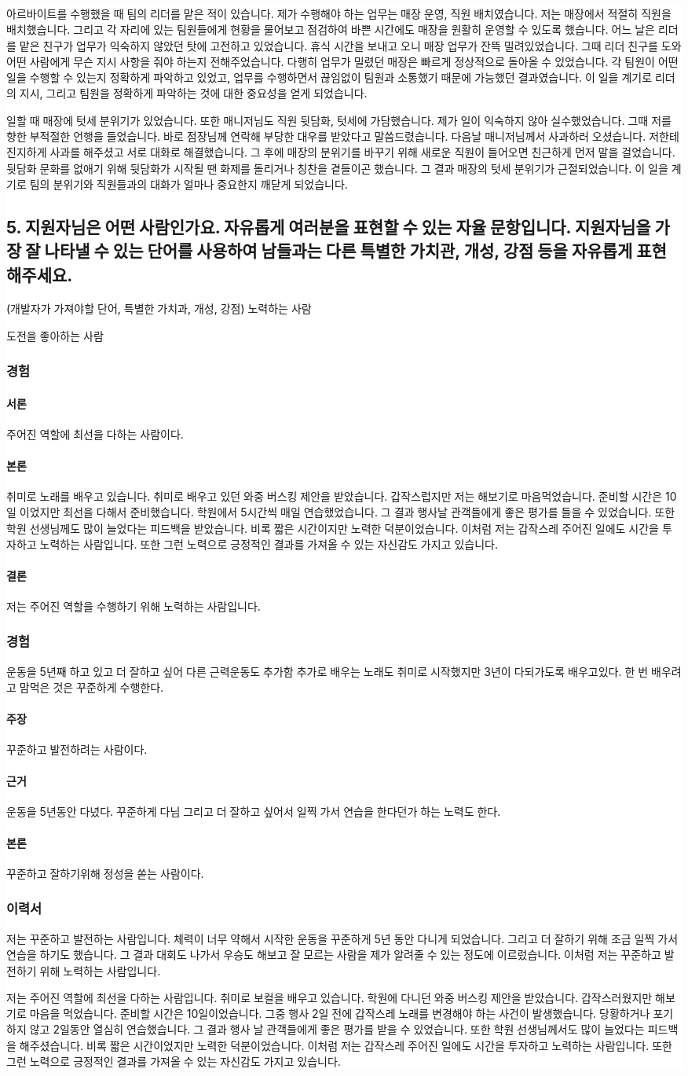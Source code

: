 아르바이트를 수행했을 때 팀의 리더를 맡은 적이 있습니다. 제가 수행해야 하는 업무는 매장 운영, 직원 배치였습니다. 저는 매장에서 적절히 직원을 배치했습니다. 그리고 각 자리에 있는 팀원들에게 현황을 물어보고 점검하여 바쁜 시간에도 매장을 원활히 운영할 수 있도록 했습니다. 어느 날은 리더를 맡은 친구가 업무가 익숙하지 않았던 탓에 고전하고 있었습니다. 휴식 시간을 보내고 오니 매장 업무가 잔뜩 밀려있었습니다. 그때 리더 친구를 도와 어떤 사람에게 무슨 지시 사항을 줘야 하는지 전해주었습니다. 다행히 업무가 밀렸던 매장은 빠르게 정상적으로 돌아올 수 있었습니다. 각 팀원이 어떤 일을 수행할 수 있는지 정확하게 파악하고 있었고, 업무를 수행하면서 끊임없이 팀원과 소통했기 때문에 가능했던 결과였습니다. 이 일을 계기로 리더의 지시, 그리고 팀원을 정확하게 파악하는 것에 대한 중요성을 얻게 되었습니다.

일할 때 매장에 텃세 분위기가 있었습니다. 또한 매니저님도 직원 뒷담화, 텃세에 가담했습니다. 제가 일이 익숙하지 않아 실수했었습니다. 그때 저를 향한 부적절한 언행을 들었습니다. 바로 점장님께 연락해 부당한 대우를 받았다고 말씀드렸습니다. 다음날 매니저님께서 사과하러 오셨습니다. 저한테 진지하게 사과를 해주셨고 서로 대화로 해결했습니다. 그 후에 매장의 분위기를 바꾸기 위해 새로운 직원이 들어오면 친근하게 먼저 말을 걸었습니다. 뒷담화 문화를 없애기 위해 뒷담화가 시작될 땐 화제를 돌리거나 칭찬을 곁들이곤 했습니다. 그 결과 매장의 텃세 분위기가 근절되었습니다. 이 일을 계기로 팀의 분위기와 직원들과의 대화가 얼마나 중요한지 깨닫게 되었습니다.


## 5. 지원자님은 어떤 사람인가요. 자유롭게 여러분을 표현할 수 있는 자율 문항입니다. 지원자님을 가장 잘 나타낼 수 있는 단어를 사용하여 남들과는 다른 특별한 가치관, 개성, 강점 등을 자유롭게 표현해주세요.
(개발자가 가져야할 단어, 특별한 가치과, 개성, 강점)
노력하는 사람

도전을 좋아하는 사람
### 경험

#### 서론
주어진 역할에 최선을 다하는 사람이다. 
#### 본론
취미로 노래를 배우고 있습니다. 취미로 배우고 있던 와중 버스킹 제안을 받았습니다. 갑작스럽지만 저는 해보기로 마음먹었습니다. 준비할 시간은 10일 이었지만 최선을 다해서 준비했습니다. 학원에서 5시간씩 매일 연습했었습니다. 그 결과 행사날 관객들에게 좋은 평가를 들을 수 있었습니다. 또한 학원 선생님께도 많이 늘었다는 피드백을 받았습니다. 비록 짧은 시간이지만 노력한 덕분이었습니다. 이처럼 저는 갑작스레 주어진 일에도 시간을 투자하고 노력하는 사람입니다. 또한 그런 노력으로 긍정적인 결과를 가져올 수 있는 자신감도 가지고 있습니다.
#### 결론
저는 주어진 역할을 수행하기 위해 노력하는 사람입니다.


### 경험
운동을 5년째 하고 있고 더 잘하고 싶어 다른 근력운동도 추가함 추가로 배우는 노래도 취미로 시작했지만 3년이 다되가도록 배우고있다. 한 번 배우려고 맘먹은 것은 꾸준하게 수행한다.
#### 주장
꾸준하고 발전하려는 사람이다.
#### 근거
운동을 5년동안 다녔다. 꾸준하게 다님 그리고 더 잘하고 싶어서 일찍 가서 연습을 한다던가 하는 노력도 한다. 

#### 본론
꾸준하고 잘하기위해 정성을 쏟는 사람이다.


### 이력서
저는 꾸준하고 발전하는 사람입니다. 체력이 너무 약해서 시작한 운동을 꾸준하게 5년 동안 다니게 되었습니다. 그리고 더 잘하기 위해 조금 일찍 가서 연습을 하기도 했습니다. 그 결과 대회도 나가서 우승도 해보고 잘 모르는 사람을 제가 알려줄 수 있는 정도에 이르렀습니다. 이처럼 저는 꾸준하고 발전하기 위해 노력하는 사람입니다.


저는 주어진 역할에 최선을 다하는 사람입니다. 취미로 보컬을 배우고 있습니다. 학원에 다니던 와중 버스킹 제안을 받았습니다. 갑작스러웠지만 해보기로 마음을 먹었습니다. 준비할 시간은 10일이었습니다. 그중 행사 2일 전에 갑작스레 노래를 변경해야 하는 사건이 발생했습니다. 당황하거나 포기하지 않고 2일동안 열심히 연습했습니다. 그 결과 행사 날 관객들에게 좋은 평가를 받을 수 있었습니다. 또한 학원 선생님께서도 많이 늘었다는 피드백을 해주셨습니다. 비록 짧은 시간이었지만 노력한 덕분이었습니다. 이처럼 저는 갑작스레 주어진 일에도 시간을 투자하고 노력하는 사람입니다. 또한 그런 노력으로 긍정적인 결과를 가져올 수 있는 자신감도 가지고 있습니다.
